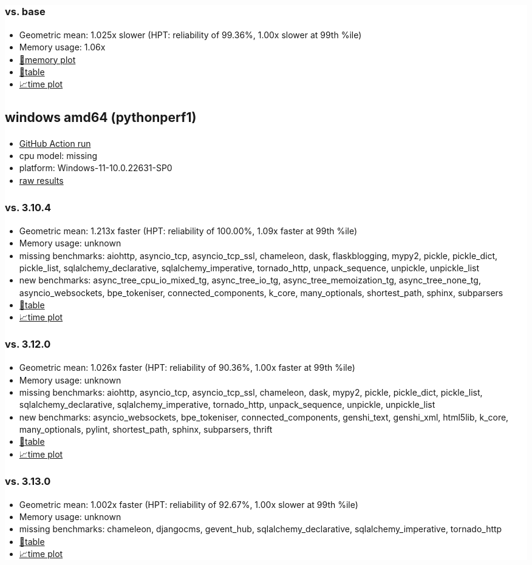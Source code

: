 ### vs. base

- Geometric mean: 1.025x slower (HPT: reliability of 99.36%, 1.00x slower at 99th %ile)
- Memory usage: 1.06x
- [🧠memory plot](bm-20241116-pythonperf2-x86_64-python-ed81971e6b26c34445f0-3.14.0a1%2B-ed81971-vs-base-mem.svg)
- [📄table](bm-20241116-pythonperf2-x86_64-python-ed81971e6b26c34445f0-3.14.0a1%2B-ed81971-vs-base.md)
- [📈time plot](bm-20241116-pythonperf2-x86_64-python-ed81971e6b26c34445f0-3.14.0a1%2B-ed81971-vs-base.svg)

## windows amd64 (pythonperf1)

- [GitHub Action run](https://github.com/faster-cpython/benchmarking/actions/runs/11874226481)
- cpu model: missing
- platform: Windows-11-10.0.22631-SP0
- [raw results](bm-20241116-pythonperf1-amd64-python-ed81971e6b26c34445f0-3.14.0a1%2B-ed81971.json)

### vs. 3.10.4

- Geometric mean: 1.213x faster (HPT: reliability of 100.00%, 1.09x faster at 99th %ile)
- Memory usage: unknown
- missing benchmarks: aiohttp, asyncio_tcp, asyncio_tcp_ssl, chameleon, dask, flaskblogging, mypy2, pickle, pickle_dict, pickle_list, sqlalchemy_declarative, sqlalchemy_imperative, tornado_http, unpack_sequence, unpickle, unpickle_list
- new benchmarks: async_tree_cpu_io_mixed_tg, async_tree_io_tg, async_tree_memoization_tg, async_tree_none_tg, asyncio_websockets, bpe_tokeniser, connected_components, k_core, many_optionals, shortest_path, sphinx, subparsers
- [📄table](bm-20241116-pythonperf1-amd64-python-ed81971e6b26c34445f0-3.14.0a1%2B-ed81971-vs-3.10.4.md)
- [📈time plot](bm-20241116-pythonperf1-amd64-python-ed81971e6b26c34445f0-3.14.0a1%2B-ed81971-vs-3.10.4.svg)

### vs. 3.12.0

- Geometric mean: 1.026x faster (HPT: reliability of 90.36%, 1.00x faster at 99th %ile)
- Memory usage: unknown
- missing benchmarks: aiohttp, asyncio_tcp, asyncio_tcp_ssl, chameleon, dask, mypy2, pickle, pickle_dict, pickle_list, sqlalchemy_declarative, sqlalchemy_imperative, tornado_http, unpack_sequence, unpickle, unpickle_list
- new benchmarks: asyncio_websockets, bpe_tokeniser, connected_components, genshi_text, genshi_xml, html5lib, k_core, many_optionals, pylint, shortest_path, sphinx, subparsers, thrift
- [📄table](bm-20241116-pythonperf1-amd64-python-ed81971e6b26c34445f0-3.14.0a1%2B-ed81971-vs-3.12.0.md)
- [📈time plot](bm-20241116-pythonperf1-amd64-python-ed81971e6b26c34445f0-3.14.0a1%2B-ed81971-vs-3.12.0.svg)

### vs. 3.13.0

- Geometric mean: 1.002x faster (HPT: reliability of 92.67%, 1.00x slower at 99th %ile)
- Memory usage: unknown
- missing benchmarks: chameleon, djangocms, gevent_hub, sqlalchemy_declarative, sqlalchemy_imperative, tornado_http
- [📄table](bm-20241116-pythonperf1-amd64-python-ed81971e6b26c34445f0-3.14.0a1%2B-ed81971-vs-3.13.0.md)
- [📈time plot](bm-20241116-pythonperf1-amd64-python-ed81971e6b26c34445f0-3.14.0a1%2B-ed81971-vs-3.13.0.svg)

